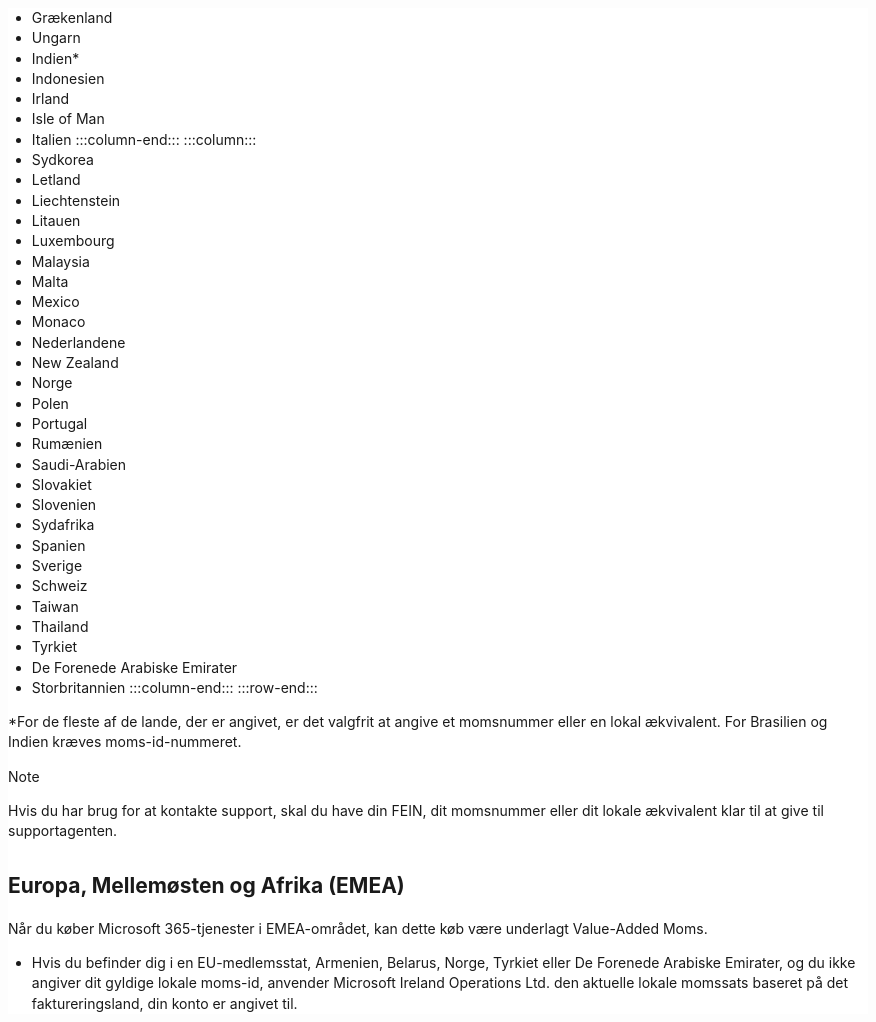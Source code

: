 - Grækenland
- Ungarn
- Indien*
- Indonesien
- Irland
- Isle of Man
- Italien
    :::column-end:::
    :::column:::
- Sydkorea
- Letland
- Liechtenstein
- Litauen
- Luxembourg
- Malaysia
- Malta
- Mexico
- Monaco
- Nederlandene
- New Zealand
- Norge
- Polen
- Portugal
- Rumænien
- Saudi-Arabien
- Slovakiet
- Slovenien
- Sydafrika
- Spanien
- Sverige
- Schweiz
- Taiwan
- Thailand
- Tyrkiet
- De Forenede Arabiske Emirater
- Storbritannien
    :::column-end:::
:::row-end:::

*For de fleste af de lande, der er angivet, er det valgfrit at angive et momsnummer eller en lokal ækvivalent. For Brasilien og Indien kræves moms-id-nummeret.

> [!Note]
> Hvis du har brug for at kontakte support, skal du have din FEIN, dit momsnummer eller dit lokale ækvivalent klar til at give til supportagenten.

## <a name="europe-the-middle-east-and-africa-emea"></a>Europa, Mellemøsten og Afrika (EMEA)

Når du køber Microsoft 365-tjenester i EMEA-området, kan dette køb være underlagt Value-Added Moms.
  
- Hvis du befinder dig i en EU-medlemsstat, Armenien, Belarus, Norge, Tyrkiet eller De Forenede Arabiske Emirater, og du ikke angiver dit gyldige lokale moms-id, anvender Microsoft Ireland Operations Ltd. den aktuelle lokale momssats baseret på det faktureringsland, din konto er angivet til.
